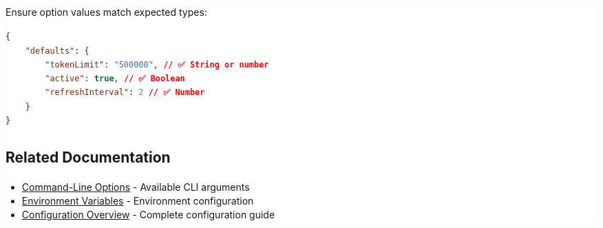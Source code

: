 Ensure option values match expected types:

```json
{
	"defaults": {
		"tokenLimit": "500000", // ✅ String or number
		"active": true, // ✅ Boolean
		"refreshInterval": 2 // ✅ Number
	}
}
```

## Related Documentation

- [Command-Line Options](/guide/cli-options) - Available CLI arguments
- [Environment Variables](/guide/environment-variables) - Environment configuration
- [Configuration Overview](/guide/configuration) - Complete configuration guide
